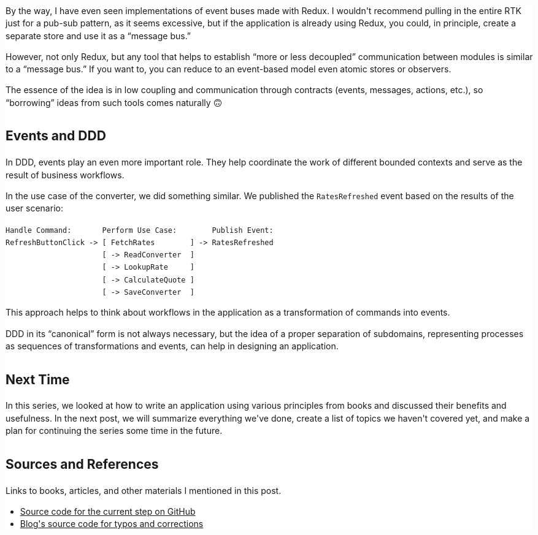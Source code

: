 <aside>

By the way, I have even seen implementations of event buses made with Redux. I wouldn't recommend
pulling in the entire RTK just for a pub-sub pattern, as it seems excessive, but if the
application is already using Redux, you could, in principle, create a separate store and use it as
a “message bus.”

</aside>

However, not only Redux, but any tool that helps to establish “more or less decoupled” communication between modules is similar to a “message bus.” If you want to, you can reduce to an event-based model even atomic stores or observers.

The essence of the idea is in low coupling and communication through contracts (events, messages, actions, etc.), so “borrowing” ideas from such tools comes naturally 🙃

## Events and DDD

In DDD, events play an even more important role. They help coordinate the work of different bounded contexts and serve as the result of business workflows.

In the use case of the converter, we did something similar. We published the `RatesRefreshed` event based on the results of the user scenario:

```
Handle Command:       Perform Use Case:        Publish Event:
RefreshButtonClick -> [ FetchRates        ] -> RatesRefreshed
                      [ -> ReadConverter  ]
                      [ -> LookupRate     ]
                      [ -> CalculateQuote ]
                      [ -> SaveConverter  ]
```

This approach helps to think about workflows in the application as a transformation of commands into events.

DDD in its “canonical” form is not always necessary, but the idea of a proper separation of subdomains, representing processes as sequences of transformations and events, can help in designing an application.

## Next Time

In this series, we looked at how to write an application using various principles from books and discussed their benefits and usefulness. In the next post, we will summarize everything we've done, create a list of topics we haven't covered yet, and make a plan for continuing the series some time in the future.

## Sources and References

Links to books, articles, and other materials I mentioned in this post.

- [Source code for the current step on GitHub](https://github.com/bespoyasov/explicit-design/tree/main/09-decoupling-features-using-events)
- [Blog's source code for typos and corrections](https://github.com/bespoyasov/www)
